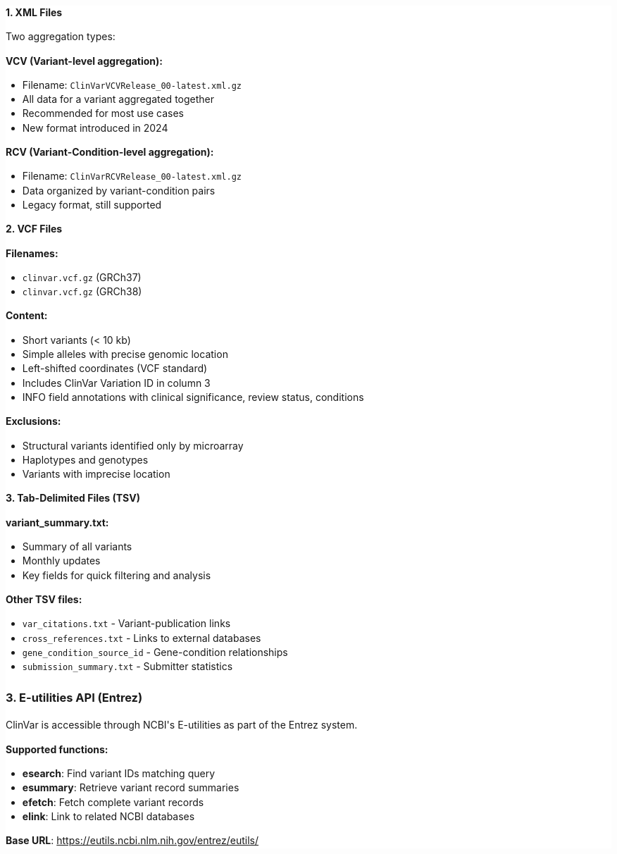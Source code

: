 **1. XML Files**

Two aggregation types:

**VCV (Variant-level aggregation):**
- Filename: `ClinVarVCVRelease_00-latest.xml.gz`
- All data for a variant aggregated together
- Recommended for most use cases
- New format introduced in 2024

**RCV (Variant-Condition-level aggregation):**
- Filename: `ClinVarRCVRelease_00-latest.xml.gz`
- Data organized by variant-condition pairs
- Legacy format, still supported

**2. VCF Files**

**Filenames:**
- `clinvar.vcf.gz` (GRCh37)
- `clinvar.vcf.gz` (GRCh38)

**Content:**
- Short variants (< 10 kb)
- Simple alleles with precise genomic location
- Left-shifted coordinates (VCF standard)
- Includes ClinVar Variation ID in column 3
- INFO field annotations with clinical significance, review status, conditions

**Exclusions:**
- Structural variants identified only by microarray
- Haplotypes and genotypes
- Variants with imprecise location

**3. Tab-Delimited Files (TSV)**

**variant_summary.txt:**
- Summary of all variants
- Monthly updates
- Key fields for quick filtering and analysis

**Other TSV files:**
- `var_citations.txt` - Variant-publication links
- `cross_references.txt` - Links to external databases
- `gene_condition_source_id` - Gene-condition relationships
- `submission_summary.txt` - Submitter statistics

### 3. E-utilities API (Entrez)

ClinVar is accessible through NCBI's E-utilities as part of the Entrez system.

**Supported functions:**
- **esearch**: Find variant IDs matching query
- **esummary**: Retrieve variant record summaries
- **efetch**: Fetch complete variant records
- **elink**: Link to related NCBI databases

**Base URL**: https://eutils.ncbi.nlm.nih.gov/entrez/eutils/
